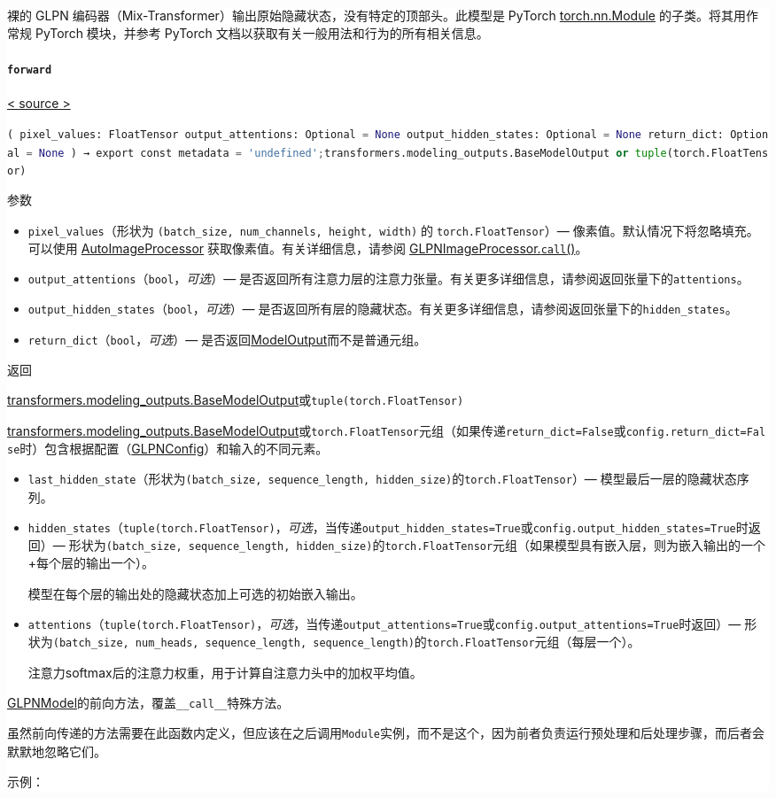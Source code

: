 裸的 GLPN 编码器（Mix-Transformer）输出原始隐藏状态，没有特定的顶部头。此模型是 PyTorch [torch.nn.Module](https://pytorch.org/docs/stable/nn.html#torch.nn.Module) 的子类。将其用作常规 PyTorch 模块，并参考 PyTorch 文档以获取有关一般用法和行为的所有相关信息。

#### `forward`

[< source >](https://github.com/huggingface/transformers/blob/v4.37.2/src/transformers/models/glpn/modeling_glpn.py#L503)

```py
( pixel_values: FloatTensor output_attentions: Optional = None output_hidden_states: Optional = None return_dict: Optional = None ) → export const metadata = 'undefined';transformers.modeling_outputs.BaseModelOutput or tuple(torch.FloatTensor)
```

参数

+   `pixel_values`（形状为 `(batch_size, num_channels, height, width)` 的 `torch.FloatTensor`）— 像素值。默认情况下将忽略填充。可以使用 [AutoImageProcessor](/docs/transformers/v4.37.2/en/model_doc/auto#transformers.AutoImageProcessor) 获取像素值。有关详细信息，请参阅 [GLPNImageProcessor.`call`()](/docs/transformers/v4.37.2/en/model_doc/glpn#transformers.GLPNFeatureExtractor.__call__)。

+   `output_attentions`（`bool`，*可选*）— 是否返回所有注意力层的注意力张量。有关更多详细信息，请参阅返回张量下的`attentions`。

+   `output_hidden_states`（`bool`，*可选*）— 是否返回所有层的隐藏状态。有关更多详细信息，请参阅返回张量下的`hidden_states`。

+   `return_dict`（`bool`，*可选*）— 是否返回[ModelOutput](/docs/transformers/v4.37.2/en/main_classes/output#transformers.utils.ModelOutput)而不是普通元组。

返回

[transformers.modeling_outputs.BaseModelOutput](/docs/transformers/v4.37.2/en/main_classes/output#transformers.modeling_outputs.BaseModelOutput)或`tuple(torch.FloatTensor)`

[transformers.modeling_outputs.BaseModelOutput](/docs/transformers/v4.37.2/en/main_classes/output#transformers.modeling_outputs.BaseModelOutput)或`torch.FloatTensor`元组（如果传递`return_dict=False`或`config.return_dict=False`时）包含根据配置（[GLPNConfig](/docs/transformers/v4.37.2/en/model_doc/glpn#transformers.GLPNConfig)）和输入的不同元素。

+   `last_hidden_state`（形状为`(batch_size, sequence_length, hidden_size)`的`torch.FloatTensor`）— 模型最后一层的隐藏状态序列。

+   `hidden_states`（`tuple(torch.FloatTensor)`，*可选*，当传递`output_hidden_states=True`或`config.output_hidden_states=True`时返回）— 形状为`(batch_size, sequence_length, hidden_size)`的`torch.FloatTensor`元组（如果模型具有嵌入层，则为嵌入输出的一个+每个层的输出一个）。

    模型在每个层的输出处的隐藏状态加上可选的初始嵌入输出。

+   `attentions`（`tuple(torch.FloatTensor)`，*可选*，当传递`output_attentions=True`或`config.output_attentions=True`时返回）— 形状为`(batch_size, num_heads, sequence_length, sequence_length)`的`torch.FloatTensor`元组（每层一个）。

    注意力softmax后的注意力权重，用于计算自注意力头中的加权平均值。

[GLPNModel](/docs/transformers/v4.37.2/en/model_doc/glpn#transformers.GLPNModel)的前向方法，覆盖`__call__`特殊方法。

虽然前向传递的方法需要在此函数内定义，但应该在之后调用`Module`实例，而不是这个，因为前者负责运行预处理和后处理步骤，而后者会默默地忽略它们。

示例：
